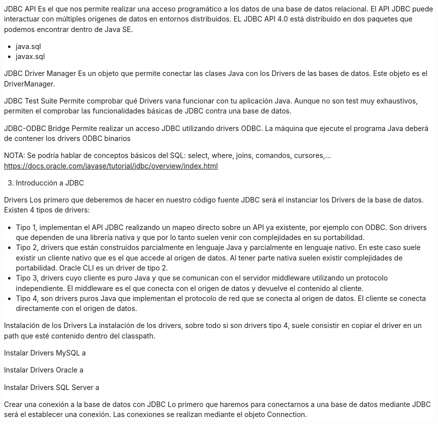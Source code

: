 JDBC API
Es el que nos permite realizar una acceso programático a los datos de una base de datos relacional. El API JDBC puede interactuar con múltiples orígenes de datos en entornos distribuidos. EL JDBC API 4.0 está distribuido en dos paquetes que podemos encontrar dentro de Java SE.

* java.sql
* javax.sql

JDBC Driver Manager
Es un objeto que permite conectar las clases Java con los Drivers de las bases de datos. Este objeto es el DriverManager.

JDBC Test Suite
Permite comprobar qué Drivers vana funcionar con tu aplicación Java. Aunque no son test muy exhaustivos, permiten el comprobar las funcionalidades básicas de JDBC contra una base de datos.

JDBC-ODBC Bridge
Permite realizar un acceso JDBC utilizando drivers ODBC. La máquina que ejecute el programa Java deberá de contener los drivers ODBC binarios


NOTA: Se podría hablar de conceptos básicos del SQL: select, where, joins, comandos, cursores,...
https://docs.oracle.com/javase/tutorial/jdbc/overview/index.html


3. Introducción a JDBC

Drivers
Los primero que deberemos de hacer en nuestro código fuente JDBC será el instanciar los Drivers de la base de datos. Existen 4 tipos de drivers:

* Tipo 1, implementan el API JDBC realizando un mapeo directo sobre un API ya existente, por ejemplo con ODBC. Son drivers que dependen de una librería nativa y que por lo tanto suelen venir con complejidades en su portabilidad.
* Tipo 2, drivers que están construidos parcialmente en lenguaje Java y parcialmente en lenguaje nativo. En este caso suele existir un cliente nativo que es el que accede al origen de datos. Al tener parte nativa suelen existir complejidades de portabilidad. Oracle CLI es un driver de tipo 2.
* Tipo 3, drivers cuyo cliente es puro Java y que se comunican con el servidor middleware utilizando un protocolo independiente. El middleware es el que conecta con el origen de datos y devuelve el contenido al cliente.
* Tipo 4, son drivers puros Java que implementan el protocolo de red que se conecta al origen de datos. El cliente se conecta directamente con el origen de datos.

Instalación de los Drivers
La instalación de los drivers, sobre todo si son drivers tipo 4, suele consistir en copiar el driver en un path que esté contenido dentro del classpath.

Instalar Drivers MySQL
a

Instalar Drivers Oracle
a

Instalar Drivers SQL Server
a


Crear una conexión a la base de datos con JDBC
Lo primero que haremos para conectarnos a una base de datos mediante JDBC será el establecer una conexión. Las conexiones se realizan mediante el objeto Connection.
